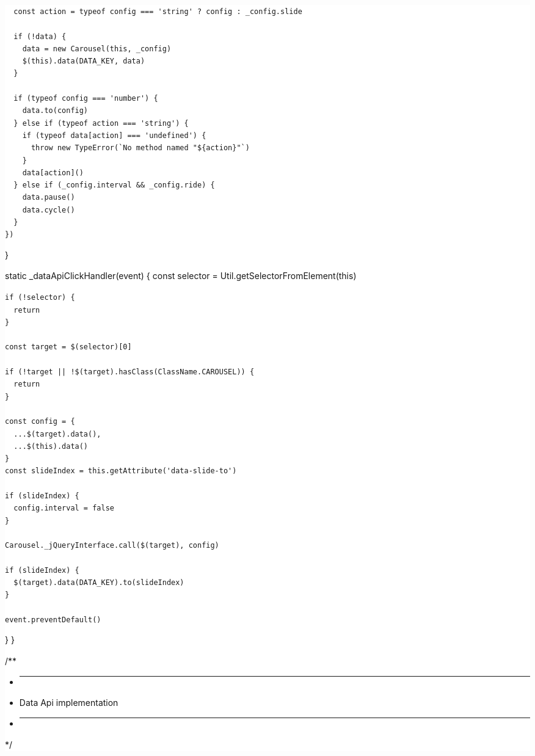       const action = typeof config === 'string' ? config : _config.slide

      if (!data) {
        data = new Carousel(this, _config)
        $(this).data(DATA_KEY, data)
      }

      if (typeof config === 'number') {
        data.to(config)
      } else if (typeof action === 'string') {
        if (typeof data[action] === 'undefined') {
          throw new TypeError(`No method named "${action}"`)
        }
        data[action]()
      } else if (_config.interval && _config.ride) {
        data.pause()
        data.cycle()
      }
    })
  }

  static _dataApiClickHandler(event) {
    const selector = Util.getSelectorFromElement(this)

    if (!selector) {
      return
    }

    const target = $(selector)[0]

    if (!target || !$(target).hasClass(ClassName.CAROUSEL)) {
      return
    }

    const config = {
      ...$(target).data(),
      ...$(this).data()
    }
    const slideIndex = this.getAttribute('data-slide-to')

    if (slideIndex) {
      config.interval = false
    }

    Carousel._jQueryInterface.call($(target), config)

    if (slideIndex) {
      $(target).data(DATA_KEY).to(slideIndex)
    }

    event.preventDefault()
  }
}

/**
 * ------------------------------------------------------------------------
 * Data Api implementation
 * ------------------------------------------------------------------------
 */
